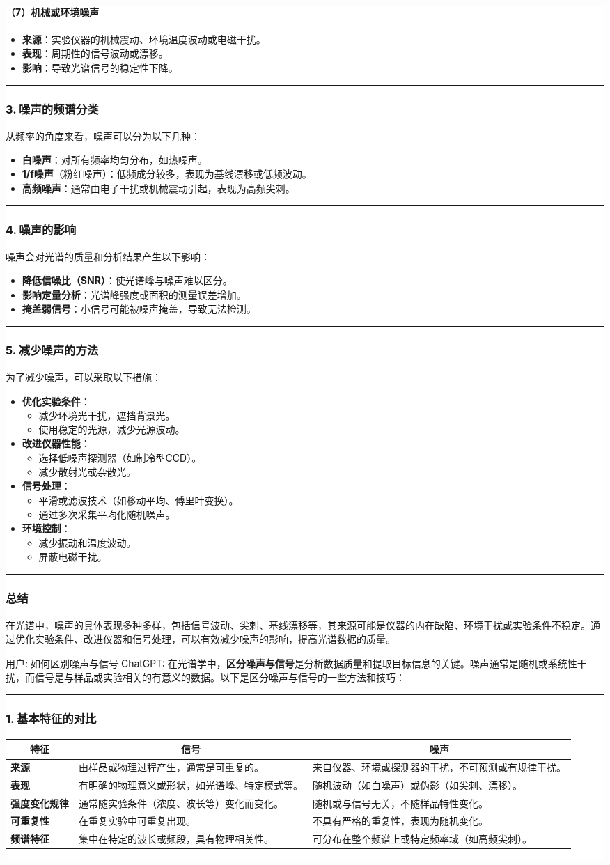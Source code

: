 #### （7）**机械或环境噪声**
- **来源**：实验仪器的机械震动、环境温度波动或电磁干扰。
- **表现**：周期性的信号波动或漂移。
- **影响**：导致光谱信号的稳定性下降。

---

### 3. **噪声的频谱分类**
从频率的角度来看，噪声可以分为以下几种：
- **白噪声**：对所有频率均匀分布，如热噪声。
- **1/f噪声**（粉红噪声）：低频成分较多，表现为基线漂移或低频波动。
- **高频噪声**：通常由电子干扰或机械震动引起，表现为高频尖刺。

---

### 4. **噪声的影响**
噪声会对光谱的质量和分析结果产生以下影响：
- **降低信噪比（SNR）**：使光谱峰与噪声难以区分。
- **影响定量分析**：光谱峰强度或面积的测量误差增加。
- **掩盖弱信号**：小信号可能被噪声掩盖，导致无法检测。

---

### 5. **减少噪声的方法**
为了减少噪声，可以采取以下措施：
- **优化实验条件**：
  - 减少环境光干扰，遮挡背景光。
  - 使用稳定的光源，减少光源波动。
- **改进仪器性能**：
  - 选择低噪声探测器（如制冷型CCD）。
  - 减少散射光或杂散光。
- **信号处理**：
  - 平滑或滤波技术（如移动平均、傅里叶变换）。
  - 通过多次采集平均化随机噪声。
- **环境控制**：
  - 减少振动和温度波动。
  - 屏蔽电磁干扰。

---

### 总结
在光谱中，噪声的具体表现多种多样，包括信号波动、尖刺、基线漂移等，其来源可能是仪器的内在缺陷、环境干扰或实验条件不稳定。通过优化实验条件、改进仪器和信号处理，可以有效减少噪声的影响，提高光谱数据的质量。

用户:
如何区别噪声与信号
ChatGPT:
在光谱学中，**区分噪声与信号**是分析数据质量和提取目标信息的关键。噪声通常是随机或系统性干扰，而信号是与样品或实验相关的有意义的数据。以下是区分噪声与信号的一些方法和技巧：

---

### 1. **基本特征的对比**
| **特征**         | **信号**                                    | **噪声**                                  |
|-------------------|---------------------------------------------|-------------------------------------------|
| **来源**          | 由样品或物理过程产生，通常是可重复的。        | 来自仪器、环境或探测器的干扰，不可预测或有规律干扰。 |
| **表现**          | 有明确的物理意义或形状，如光谱峰、特定模式等。 | 随机波动（如白噪声）或伪影（如尖刺、漂移）。 |
| **强度变化规律**  | 通常随实验条件（浓度、波长等）变化而变化。     | 随机或与信号无关，不随样品特性变化。     |
| **可重复性**      | 在重复实验中可重复出现。                     | 不具有严格的重复性，表现为随机变化。       |
| **频谱特征**      | 集中在特定的波长或频段，具有物理相关性。       | 可分布在整个频谱上或特定频率域（如高频尖刺）。 |

---